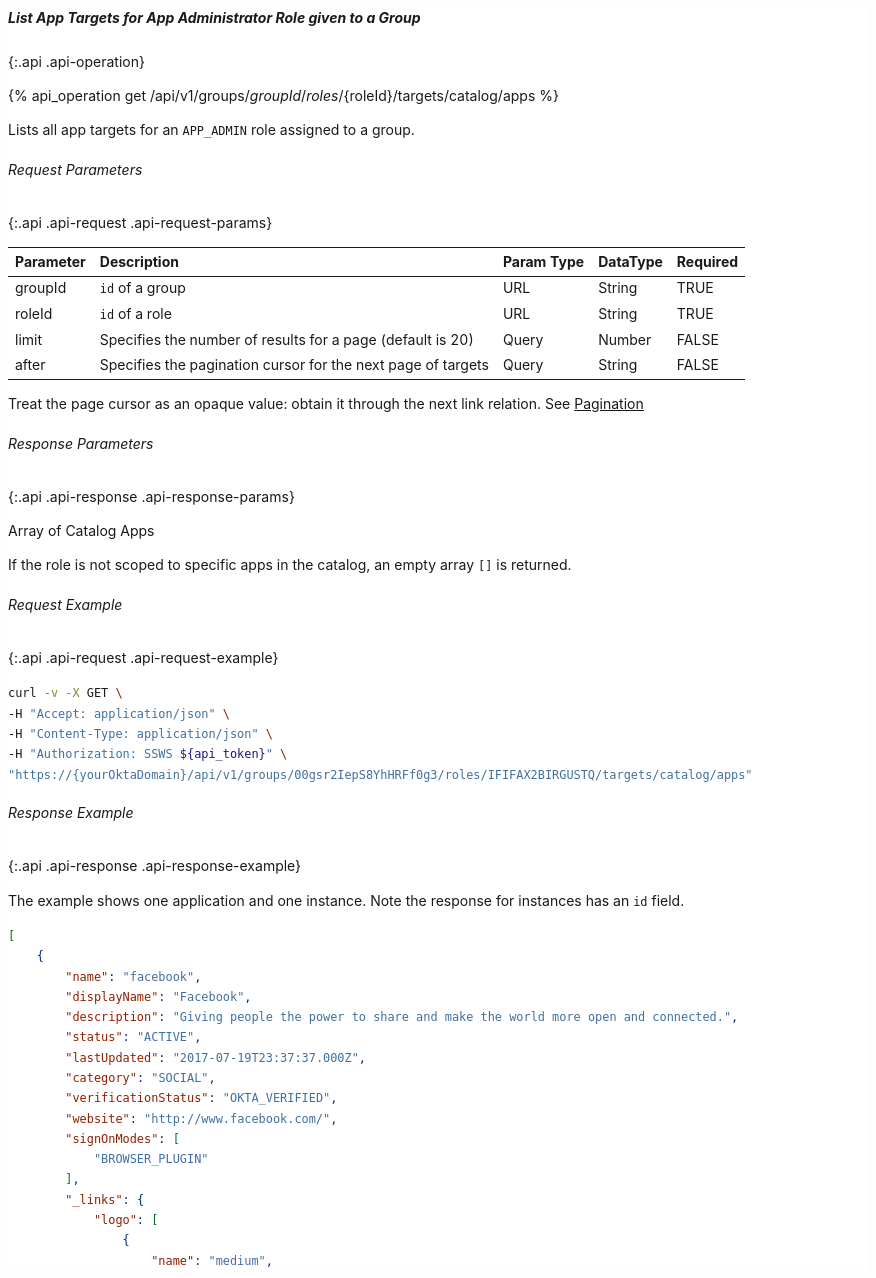 ##### List App Targets for App Administrator Role given to a Group
{:.api .api-operation}

{% api_operation get /api/v1/groups/${groupId}/roles/${roleId}/targets/catalog/apps %}

Lists all app targets for an `APP_ADMIN` role assigned to a group.

###### Request Parameters
{:.api .api-request .api-request-params}

| Parameter | Description                                                  | Param Type | DataType | Required |
|:----------|:-------------------------------------------------------------|:-----------|:---------|:---------|
| groupId   | `id` of a group                                              | URL        | String   | TRUE     |
| roleId    | `id` of a role                                               | URL        | String   | TRUE     |
| limit     | Specifies the number of results for a page (default is 20)   | Query      | Number   | FALSE    |
| after     | Specifies the pagination cursor for the next page of targets | Query      | String   | FALSE    |

Treat the page cursor as an opaque value: obtain it through the next link relation. See [Pagination](/docs/api/getting_started/design_principles#pagination)

###### Response Parameters
{:.api .api-response .api-response-params}

Array of Catalog Apps

If the role is not scoped to specific apps in the catalog, an empty array `[]` is returned.

###### Request Example
{:.api .api-request .api-request-example}

~~~sh
curl -v -X GET \
-H "Accept: application/json" \
-H "Content-Type: application/json" \
-H "Authorization: SSWS ${api_token}" \
"https://{yourOktaDomain}/api/v1/groups/00gsr2IepS8YhHRFf0g3/roles/IFIFAX2BIRGUSTQ/targets/catalog/apps"
~~~

###### Response Example
{:.api .api-response .api-response-example}

The example shows one application and one instance. Note the response for instances has an `id` field.

~~~json
[
    {
        "name": "facebook",
        "displayName": "Facebook",
        "description": "Giving people the power to share and make the world more open and connected.",
        "status": "ACTIVE",
        "lastUpdated": "2017-07-19T23:37:37.000Z",
        "category": "SOCIAL",
        "verificationStatus": "OKTA_VERIFIED",
        "website": "http://www.facebook.com/",
        "signOnModes": [
            "BROWSER_PLUGIN"
        ],
        "_links": {
            "logo": [
                {
                    "name": "medium",
~~~